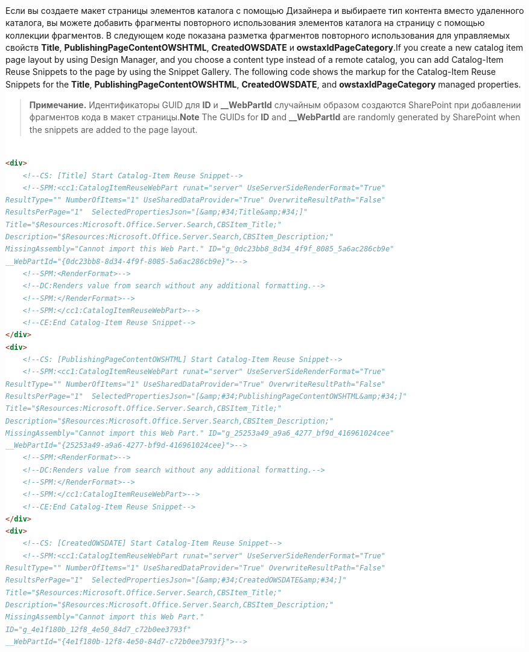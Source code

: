 ```HTML
```

<span data-ttu-id="12611-p128">Если вы создаете макет страницы элементов каталога с помощью Дизайнера и выбираете тип контента вместо удаленного каталога, вы можете добавить фрагменты повторного использования элементов каталога на страницу с помощью коллекции фрагментов. В следующем коде показана разметка фрагментов повторного использования для управляемых свойств **Title**, **PublishingPageContentOWSHTML**, **CreatedOWSDATE** и **owstaxIdPageCategory**.</span><span class="sxs-lookup"><span data-stu-id="12611-p128">If you create a new catalog item page layout by using Design Manager, and you choose a content type instead of a remote catalog, you can add Catalog-Item Reuse Snippets to the page by using the Snippet Gallery. The following code shows the markup for the Catalog-Item Reuse Snippets for the **Title**, **PublishingPageContentOWSHTML**, **CreatedOWSDATE**, and **owstaxIdPageCategory** managed properties.</span></span>
  
    
    

> <span data-ttu-id="12611-300">**Примечание.** Идентификаторы GUID для **ID** и **__WebPartId** случайным образом создаются SharePoint при добавлении фрагментов кода в макет страницы.</span><span class="sxs-lookup"><span data-stu-id="12611-300">**Note** The GUIDs for **ID** and **__WebPartId** are randomly generated by SharePoint when the snippets are added to the page layout.</span></span>
  
    
    




```HTML

<div>
    <!--CS: [Title] Start Catalog-Item Reuse Snippet-->
    <!--SPM:<cc1:CatalogItemReuseWebPart runat="server" UseServerSideRenderFormat="True" 
ResultType="" NumberOfItems="1" UseSharedDataProvider="True" OverwriteResultPath="False" 
ResultsPerPage="1"  SelectedPropertiesJson="[&amp;#34;Title&amp;#34;]" 
Title="$Resources:Microsoft.Office.Server.Search,CBSItem_Title;" 
Description="$Resources:Microsoft.Office.Server.Search,CBSItem_Description;" 
MissingAssembly="Cannot import this Web Part." ID="g_0dc23bb8_8d34_4f9f_8085_5a6ac286cb9e" 
__WebPartId="{0dc23bb8-8d34-4f9f-8085-5a6ac286cb9e}">-->
    <!--SPM:<RenderFormat>-->
    <!--DC:Renders value from search without any additional formatting.-->
    <!--SPM:</RenderFormat>-->
    <!--SPM:</cc1:CatalogItemReuseWebPart>-->
    <!--CE:End Catalog-Item Reuse Snippet-->
</div>
<div>
    <!--CS: [PublishingPageContentOWSHTML] Start Catalog-Item Reuse Snippet-->
    <!--SPM:<cc1:CatalogItemReuseWebPart runat="server" UseServerSideRenderFormat="True" 
ResultType="" NumberOfItems="1" UseSharedDataProvider="True" OverwriteResultPath="False" 
ResultsPerPage="1"  SelectedPropertiesJson="[&amp;#34;PublishingPageContentOWSHTML&amp;#34;]" 
Title="$Resources:Microsoft.Office.Server.Search,CBSItem_Title;" 
Description="$Resources:Microsoft.Office.Server.Search,CBSItem_Description;" 
MissingAssembly="Cannot import this Web Part." ID="g_25253a49_a9a6_4277_bf9d_416961024cee" 
__WebPartId="{25253a49-a9a6-4277-bf9d-416961024cee}">-->
    <!--SPM:<RenderFormat>-->
    <!--DC:Renders value from search without any additional formatting.-->
    <!--SPM:</RenderFormat>-->
    <!--SPM:</cc1:CatalogItemReuseWebPart>-->
    <!--CE:End Catalog-Item Reuse Snippet-->
</div>
<div>
    <!--CS: [CreatedOWSDATE] Start Catalog-Item Reuse Snippet-->
    <!--SPM:<cc1:CatalogItemReuseWebPart runat="server" UseServerSideRenderFormat="True" 
ResultType="" NumberOfItems="1" UseSharedDataProvider="True" OverwriteResultPath="False" 
ResultsPerPage="1"  SelectedPropertiesJson="[&amp;#34;CreatedOWSDATE&amp;#34;]" 
Title="$Resources:Microsoft.Office.Server.Search,CBSItem_Title;" 
Description="$Resources:Microsoft.Office.Server.Search,CBSItem_Description;" 
MissingAssembly="Cannot import this Web Part." 
ID="g_4e1f180b_12f8_4e50_84d7_c72b0ee3793f" 
__WebPartId="{4e1f180b-12f8-4e50-84d7-c72b0ee3793f}">-->
```